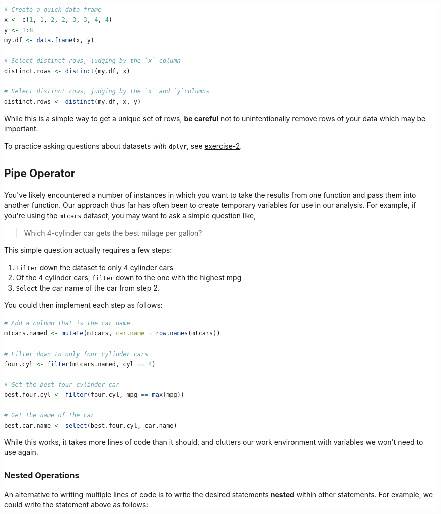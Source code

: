 ```r
# Create a quick data frame
x <- c(1, 1, 2, 2, 3, 3, 4, 4)
y <- 1:8
my.df <- data.frame(x, y)

# Select distinct rows, judging by the `x` column
distinct.rows <- distinct(my.df, x)

# Select distinct rows, judging by the `x` and `y`columns
distinct.rows <- distinct(my.df, x, y)
```

While this is a simple way to get a unique set of rows, **be careful** not to unintentionally remove rows of your data which may be important.

To practice asking questions about datasets _with_ `dplyr`, see [exercise-2](exercise-2).

## Pipe Operator
You've likely encountered a number of instances in which you want to take the results from one function and pass them into another function. Our approach thus far has often been to create temporary variables for use in our analysis. For example, if you're using the `mtcars` dataset, you may want to ask a simple question like,

> Which 4-cylinder car gets the best milage per gallon?

This simple question actually requires a few steps:

1. `Filter` down the dataset to only 4 cylinder cars
2. Of the 4 cylinder cars, `filter` down to the one with the highest mpg
3. `Select` the car name of the car from step 2.

You could then implement each step as follows:

```r
# Add a column that is the car name
mtcars.named <- mutate(mtcars, car.name = row.names(mtcars))

# Filter down to only four cylinder cars
four.cyl <- filter(mtcars.named, cyl == 4)

# Get the best four cylinder car
best.four.cyl <- filter(four.cyl, mpg == max(mpg))

# Get the name of the car
best.car.name <- select(best.four.cyl, car.name)

```

While this works, it takes more lines of code than it should, and clutters our work environment with variables we won't need to use again.

### Nested Operations
An alternative to writing multiple lines of code is to write the desired statements **nested** within other statements. For example, we could write the statement above as follows:
